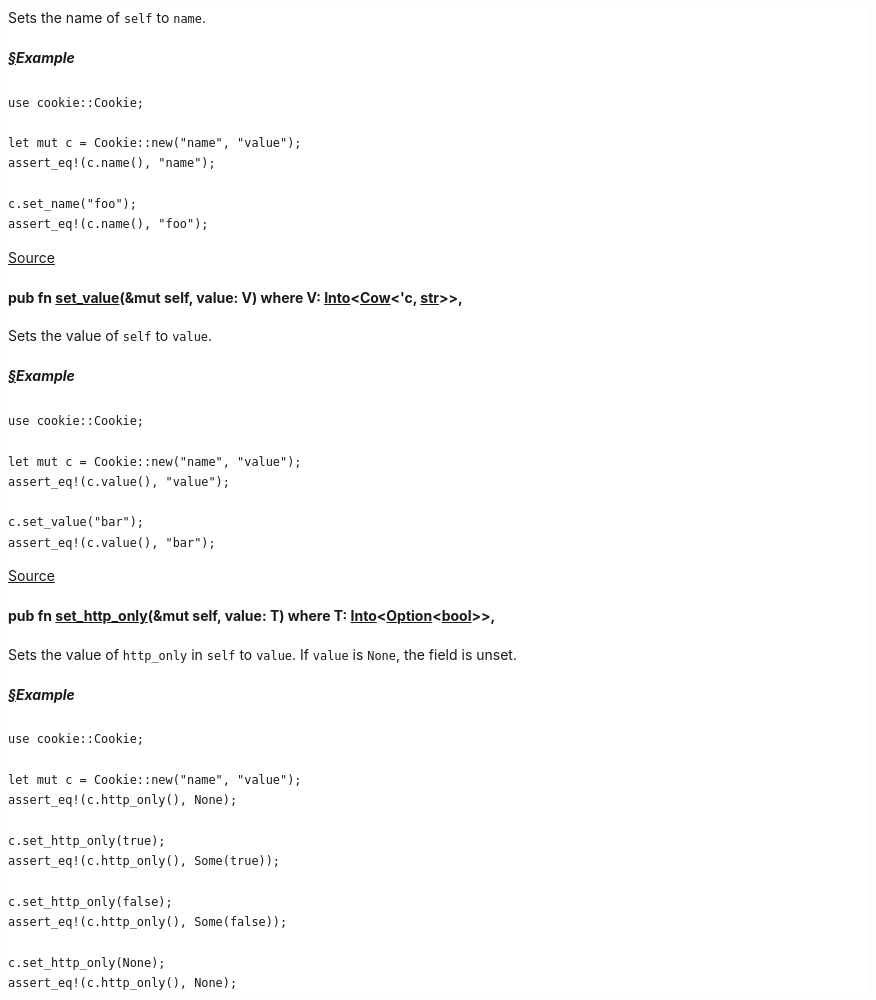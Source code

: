 Sets the name of `self` to `name`.

##### [§](#example-20)Example

```
use cookie::Cookie;

let mut c = Cookie::new("name", "value");
assert_eq!(c.name(), "name");

c.set_name("foo");
assert_eq!(c.name(), "foo");
```

[Source](https://docs.rs/cookie/0.18.1/x86_64-unknown-linux-gnu/src/cookie/lib.rs.html#865)

#### pub fn [set\_value](#method.set_value)<V>(&mut self, value: V) where V: [Into](https://doc.rust-lang.org/nightly/core/convert/trait.Into.html "trait core::convert::Into")<[Cow](https://doc.rust-lang.org/nightly/alloc/borrow/enum.Cow.html "enum alloc::borrow::Cow")<'c, [str](https://doc.rust-lang.org/nightly/std/primitive.str.html)>>,

Sets the value of `self` to `value`.

##### [§](#example-21)Example

```
use cookie::Cookie;

let mut c = Cookie::new("name", "value");
assert_eq!(c.value(), "value");

c.set_value("bar");
assert_eq!(c.value(), "bar");
```

[Source](https://docs.rs/cookie/0.18.1/x86_64-unknown-linux-gnu/src/cookie/lib.rs.html#890)

#### pub fn [set\_http\_only](#method.set_http_only)<T>(&mut self, value: T) where T: [Into](https://doc.rust-lang.org/nightly/core/convert/trait.Into.html "trait core::convert::Into")<[Option](https://doc.rust-lang.org/nightly/core/option/enum.Option.html "enum core::option::Option")<[bool](https://doc.rust-lang.org/nightly/std/primitive.bool.html)>>,

Sets the value of `http_only` in `self` to `value`. If `value` is
`None`, the field is unset.

##### [§](#example-22)Example

```
use cookie::Cookie;

let mut c = Cookie::new("name", "value");
assert_eq!(c.http_only(), None);

c.set_http_only(true);
assert_eq!(c.http_only(), Some(true));

c.set_http_only(false);
assert_eq!(c.http_only(), Some(false));

c.set_http_only(None);
assert_eq!(c.http_only(), None);
```

